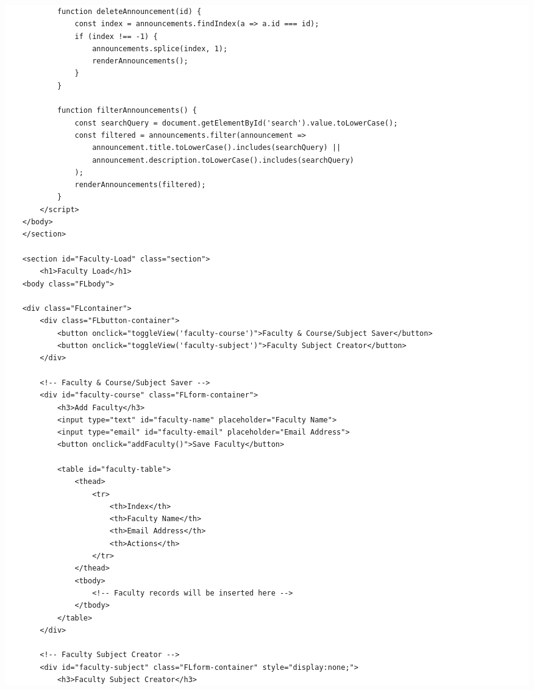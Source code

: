                 function deleteAnnouncement(id) {
                    const index = announcements.findIndex(a => a.id === id);
                    if (index !== -1) {
                        announcements.splice(index, 1);
                        renderAnnouncements();
                    }
                }
        
                function filterAnnouncements() {
                    const searchQuery = document.getElementById('search').value.toLowerCase();
                    const filtered = announcements.filter(announcement =>
                        announcement.title.toLowerCase().includes(searchQuery) ||
                        announcement.description.toLowerCase().includes(searchQuery)
                    );
                    renderAnnouncements(filtered);
                }
            </script>
        </body>
        </section>

        <section id="Faculty-Load" class="section">
            <h1>Faculty Load</h1>
        <body class="FLbody">
        
        <div class="FLcontainer">
            <div class="FLbutton-container">
                <button onclick="toggleView('faculty-course')">Faculty & Course/Subject Saver</button>
                <button onclick="toggleView('faculty-subject')">Faculty Subject Creator</button>
            </div>
        
            <!-- Faculty & Course/Subject Saver -->
            <div id="faculty-course" class="FLform-container">
                <h3>Add Faculty</h3>
                <input type="text" id="faculty-name" placeholder="Faculty Name">
                <input type="email" id="faculty-email" placeholder="Email Address">
                <button onclick="addFaculty()">Save Faculty</button>
        
                <table id="faculty-table">
                    <thead>
                        <tr>
                            <th>Index</th>
                            <th>Faculty Name</th>
                            <th>Email Address</th>
                            <th>Actions</th>
                        </tr>
                    </thead>
                    <tbody>
                        <!-- Faculty records will be inserted here -->
                    </tbody>
                </table>
            </div>
        
            <!-- Faculty Subject Creator -->
            <div id="faculty-subject" class="FLform-container" style="display:none;">
                <h3>Faculty Subject Creator</h3>
                